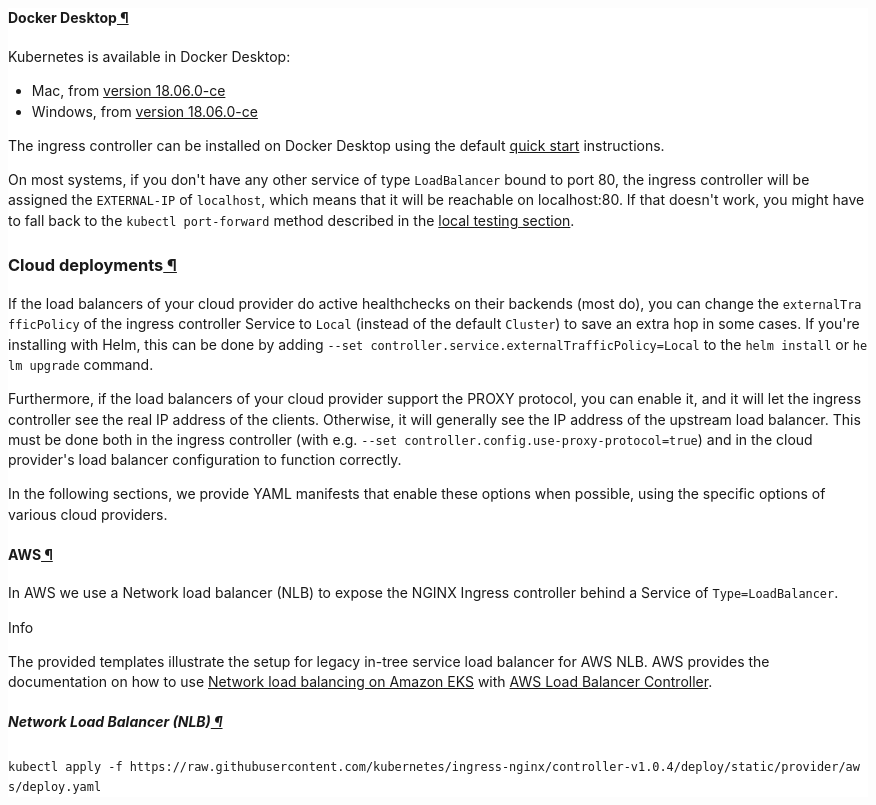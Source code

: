 #### Docker Desktop[ ¶](https://kubernetes.github.io/ingress-nginx/deploy/#docker-desktop)

Kubernetes is available in Docker Desktop:

- Mac, from [version 18.06.0-ce](https://docs.docker.com/docker-for-mac/release-notes/#stable-releases-of-2018)
- Windows, from [version 18.06.0-ce](https://docs.docker.com/docker-for-windows/release-notes/#docker-community-edition-18060-ce-win70-2018-07-25)

The ingress controller can be installed on Docker Desktop using the default [quick start](https://kubernetes.github.io/ingress-nginx/deploy/#quick-start) instructions.

On most systems, if you don't have any other service of type `LoadBalancer` bound to port 80, the ingress controller will be assigned the `EXTERNAL-IP` of `localhost`, which means that it will be reachable on localhost:80. If that doesn't work, you might have to fall back to the `kubectl port-forward` method described in the [local testing section](https://kubernetes.github.io/ingress-nginx/deploy/#local-testing).

### Cloud deployments[ ¶](https://kubernetes.github.io/ingress-nginx/deploy/#cloud-deployments)

If the load balancers of your cloud provider do active healthchecks on their backends (most do), you can change the `externalTrafficPolicy` of the ingress controller Service to `Local` (instead of the default `Cluster`) to save an extra hop in some cases. If you're installing with Helm, this can be done by adding `--set controller.service.externalTrafficPolicy=Local` to the `helm install` or `helm upgrade` command.

Furthermore, if the load balancers of your cloud provider support the PROXY  protocol, you can enable it, and it will let the ingress controller see  the real IP address of the clients. Otherwise, it will generally see the IP address of the upstream load balancer. This must be done both in the ingress controller (with e.g. `--set controller.config.use-proxy-protocol=true`) and in the cloud provider's load balancer configuration to function correctly.

In the following sections, we provide YAML manifests that enable these  options when possible, using the specific options of various cloud  providers.

#### AWS[ ¶](https://kubernetes.github.io/ingress-nginx/deploy/#aws)

In AWS we use a Network load balancer (NLB) to expose the NGINX Ingress controller behind a Service of `Type=LoadBalancer`.

Info

The provided templates illustrate the setup for legacy in-tree service load balancer for AWS NLB. AWS provides the documentation on how to use [Network load balancing on Amazon EKS](https://docs.aws.amazon.com/eks/latest/userguide/network-load-balancing.html) with [AWS Load Balancer Controller](https://github.com/kubernetes-sigs/aws-load-balancer-controller).

##### Network Load Balancer (NLB)[ ¶](https://kubernetes.github.io/ingress-nginx/deploy/#network-load-balancer-nlb)

```
kubectl apply -f https://raw.githubusercontent.com/kubernetes/ingress-nginx/controller-v1.0.4/deploy/static/provider/aws/deploy.yaml
```
